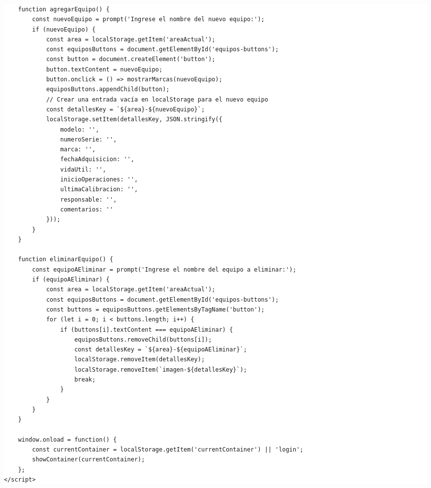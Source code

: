         function agregarEquipo() {
            const nuevoEquipo = prompt('Ingrese el nombre del nuevo equipo:');
            if (nuevoEquipo) {
                const area = localStorage.getItem('areaActual');
                const equiposButtons = document.getElementById('equipos-buttons');
                const button = document.createElement('button');
                button.textContent = nuevoEquipo;
                button.onclick = () => mostrarMarcas(nuevoEquipo);
                equiposButtons.appendChild(button);
                // Crear una entrada vacía en localStorage para el nuevo equipo
                const detallesKey = `${area}-${nuevoEquipo}`;
                localStorage.setItem(detallesKey, JSON.stringify({
                    modelo: '',
                    numeroSerie: '',
                    marca: '',
                    fechaAdquisicion: '',
                    vidaUtil: '',
                    inicioOperaciones: '',
                    ultimaCalibracion: '',
                    responsable: '',
                    comentarios: ''
                }));
            }
        }

        function eliminarEquipo() {
            const equipoAEliminar = prompt('Ingrese el nombre del equipo a eliminar:');
            if (equipoAEliminar) {
                const area = localStorage.getItem('areaActual');
                const equiposButtons = document.getElementById('equipos-buttons');
                const buttons = equiposButtons.getElementsByTagName('button');
                for (let i = 0; i < buttons.length; i++) {
                    if (buttons[i].textContent === equipoAEliminar) {
                        equiposButtons.removeChild(buttons[i]);
                        const detallesKey = `${area}-${equipoAEliminar}`;
                        localStorage.removeItem(detallesKey);
                        localStorage.removeItem(`imagen-${detallesKey}`);
                        break;
                    }
                }
            }
        }

        window.onload = function() {
            const currentContainer = localStorage.getItem('currentContainer') || 'login';
            showContainer(currentContainer);
        };
    </script>
</body>
</html>
